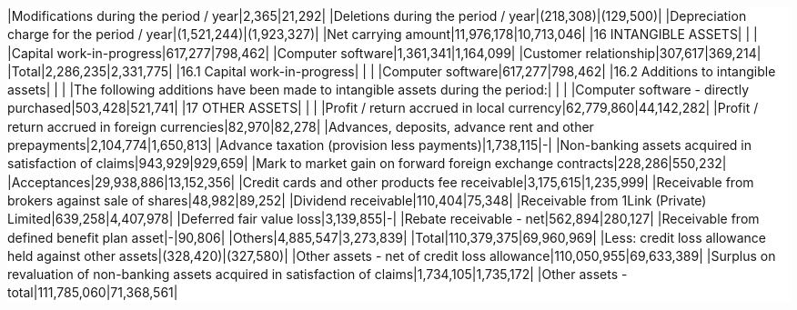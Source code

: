 |Modifications during the period / year|2,365|21,292|
|Deletions during the period / year|(218,308)|(129,500)|
|Depreciation charge for the period / year|(1,521,244)|(1,923,327)|
|Net carrying amount|11,976,178|10,713,046|
|16 INTANGIBLE ASSETS| | |
|Capital work-in-progress|617,277|798,462|
|Computer software|1,361,341|1,164,099|
|Customer relationship|307,617|369,214|
|Total|2,286,235|2,331,775|
|16.1 Capital work-in-progress| | |
|Computer software|617,277|798,462|
|16.2 Additions to intangible assets| | |
|The following additions have been made to intangible assets during the period:| | |
|Computer software - directly purchased|503,428|521,741|
|17 OTHER ASSETS| | |
|Profit / return accrued in local currency|62,779,860|44,142,282|
|Profit / return accrued in foreign currencies|82,970|82,278|
|Advances, deposits, advance rent and other prepayments|2,104,774|1,650,813|
|Advance taxation (provision less payments)|1,738,115|-|
|Non-banking assets acquired in satisfaction of claims|943,929|929,659|
|Mark to market gain on forward foreign exchange contracts|228,286|550,232|
|Acceptances|29,938,886|13,152,356|
|Credit cards and other products fee receivable|3,175,615|1,235,999|
|Receivable from brokers against sale of shares|48,982|89,252|
|Dividend receivable|110,404|75,348|
|Receivable from 1Link (Private) Limited|639,258|4,407,978|
|Deferred fair value loss|3,139,855|-|
|Rebate receivable - net|562,894|280,127|
|Receivable from defined benefit plan asset|-|90,806|
|Others|4,885,547|3,273,839|
|Total|110,379,375|69,960,969|
|Less: credit loss allowance held against other assets|(328,420)|(327,580)|
|Other assets - net of credit loss allowance|110,050,955|69,633,389|
|Surplus on revaluation of non-banking assets acquired in satisfaction of claims|1,734,105|1,735,172|
|Other assets - total|111,785,060|71,368,561|
